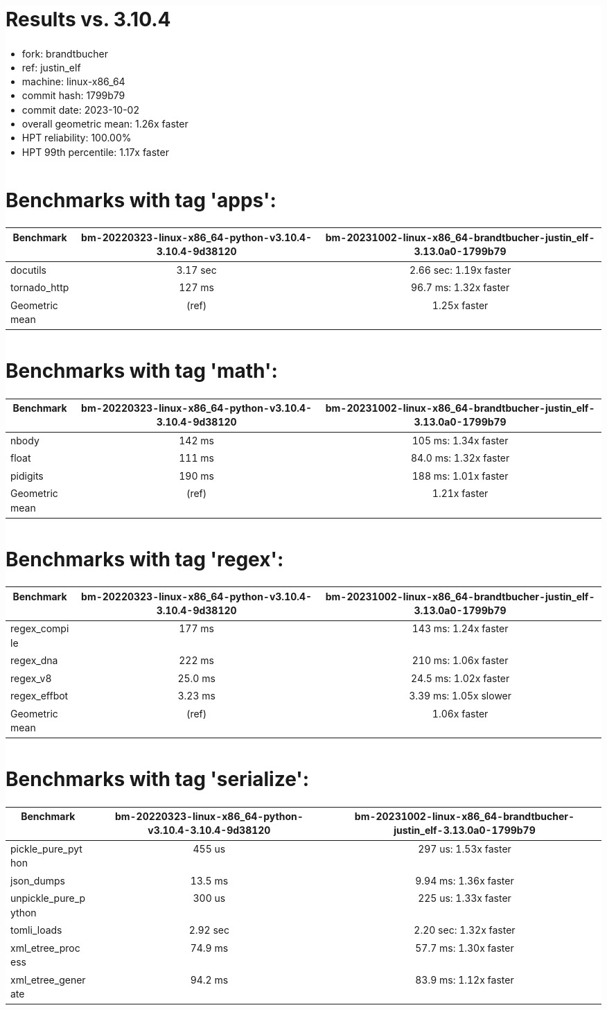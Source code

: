
# Results vs. 3.10.4

- fork: brandtbucher
- ref: justin_elf
- machine: linux-x86_64
- commit hash: 1799b79
- commit date: 2023-10-02
- overall geometric mean: 1.26x faster
- HPT reliability: 100.00%
- HPT 99th percentile: 1.17x faster

Benchmarks with tag 'apps':
===========================

| Benchmark      | bm-20220323-linux-x86_64-python-v3.10.4-3.10.4-9d38120 | bm-20231002-linux-x86_64-brandtbucher-justin_elf-3.13.0a0-1799b79 |
|----------------|:------------------------------------------------------:|:-----------------------------------------------------------------:|
| docutils       | 3.17 sec                                               | 2.66 sec: 1.19x faster                                            |
| tornado_http   | 127 ms                                                 | 96.7 ms: 1.32x faster                                             |
| Geometric mean | (ref)                                                  | 1.25x faster                                                      |

Benchmarks with tag 'math':
===========================

| Benchmark      | bm-20220323-linux-x86_64-python-v3.10.4-3.10.4-9d38120 | bm-20231002-linux-x86_64-brandtbucher-justin_elf-3.13.0a0-1799b79 |
|----------------|:------------------------------------------------------:|:-----------------------------------------------------------------:|
| nbody          | 142 ms                                                 | 105 ms: 1.34x faster                                              |
| float          | 111 ms                                                 | 84.0 ms: 1.32x faster                                             |
| pidigits       | 190 ms                                                 | 188 ms: 1.01x faster                                              |
| Geometric mean | (ref)                                                  | 1.21x faster                                                      |

Benchmarks with tag 'regex':
============================

| Benchmark      | bm-20220323-linux-x86_64-python-v3.10.4-3.10.4-9d38120 | bm-20231002-linux-x86_64-brandtbucher-justin_elf-3.13.0a0-1799b79 |
|----------------|:------------------------------------------------------:|:-----------------------------------------------------------------:|
| regex_compile  | 177 ms                                                 | 143 ms: 1.24x faster                                              |
| regex_dna      | 222 ms                                                 | 210 ms: 1.06x faster                                              |
| regex_v8       | 25.0 ms                                                | 24.5 ms: 1.02x faster                                             |
| regex_effbot   | 3.23 ms                                                | 3.39 ms: 1.05x slower                                             |
| Geometric mean | (ref)                                                  | 1.06x faster                                                      |

Benchmarks with tag 'serialize':
================================

| Benchmark            | bm-20220323-linux-x86_64-python-v3.10.4-3.10.4-9d38120 | bm-20231002-linux-x86_64-brandtbucher-justin_elf-3.13.0a0-1799b79 |
|----------------------|:------------------------------------------------------:|:-----------------------------------------------------------------:|
| pickle_pure_python   | 455 us                                                 | 297 us: 1.53x faster                                              |
| json_dumps           | 13.5 ms                                                | 9.94 ms: 1.36x faster                                             |
| unpickle_pure_python | 300 us                                                 | 225 us: 1.33x faster                                              |
| tomli_loads          | 2.92 sec                                               | 2.20 sec: 1.32x faster                                            |
| xml_etree_process    | 74.9 ms                                                | 57.7 ms: 1.30x faster                                             |
| xml_etree_generate   | 94.2 ms                                                | 83.9 ms: 1.12x faster                                             |